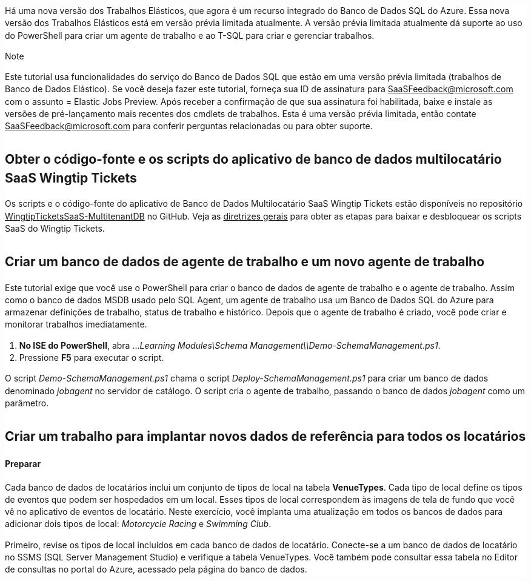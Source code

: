 Há uma nova versão dos Trabalhos Elásticos, que agora é um recurso integrado do Banco de Dados SQL do Azure. Essa nova versão dos Trabalhos Elásticos está em versão prévia limitada atualmente. A versão prévia limitada atualmente dá suporte ao uso do PowerShell para criar um agente de trabalho e ao T-SQL para criar e gerenciar trabalhos.
> [!NOTE]
> Este tutorial usa funcionalidades do serviço do Banco de Dados SQL que estão em uma versão prévia limitada (trabalhos de Banco de Dados Elástico). Se você deseja fazer este tutorial, forneça sua ID de assinatura para SaaSFeedback@microsoft.com com o assunto = Elastic Jobs Preview. Após receber a confirmação de que sua assinatura foi habilitada, baixe e instale as versões de pré-lançamento mais recentes dos cmdlets de trabalhos. Esta é uma versão prévia limitada, então contate SaaSFeedback@microsoft.com para conferir perguntas relacionadas ou para obter suporte.

## <a name="get-the-wingtip-tickets-saas-multi-tenant-database-application-source-code-and-scripts"></a>Obter o código-fonte e os scripts do aplicativo de banco de dados multilocatário SaaS Wingtip Tickets

Os scripts e o código-fonte do aplicativo de Banco de Dados Multilocatário SaaS Wingtip Tickets estão disponíveis no repositório [WingtipTicketsSaaS-MultitenantDB](https://github.com/microsoft/WingtipTicketsSaaS-MultiTenantDB) no GitHub. Veja as [diretrizes gerais](saas-tenancy-wingtip-app-guidance-tips.md) para obter as etapas para baixar e desbloquear os scripts SaaS do Wingtip Tickets.

## <a name="create-a-job-agent-database-and-new-job-agent"></a>Criar um banco de dados de agente de trabalho e um novo agente de trabalho

Este tutorial exige que você use o PowerShell para criar o banco de dados de agente de trabalho e o agente de trabalho. Assim como o banco de dados MSDB usado pelo SQL Agent, um agente de trabalho usa um Banco de Dados SQL do Azure para armazenar definições de trabalho, status de trabalho e histórico. Depois que o agente de trabalho é criado, você pode criar e monitorar trabalhos imediatamente.

1. **No ISE do PowerShell**, abra …*Learning Modules\\Schema Management\\\\Demo-SchemaManagement.ps1*.
2. Pressione **F5** para executar o script.

O script *Demo-SchemaManagement.ps1* chama o script *Deploy-SchemaManagement.ps1* para criar um banco de dados denominado _jobagent_ no servidor de catálogo. O script cria o agente de trabalho, passando o banco de dados _jobagent_ como um parâmetro.

## <a name="create-a-job-to-deploy-new-reference-data-to-all-tenants"></a>Criar um trabalho para implantar novos dados de referência para todos os locatários

#### <a name="prepare"></a>Preparar

Cada banco de dados de locatários inclui um conjunto de tipos de local na tabela **VenueTypes**. Cada tipo de local define os tipos de eventos que podem ser hospedados em um local. Esses tipos de local correspondem às imagens de tela de fundo que você vê no aplicativo de eventos de locatário.  Neste exercício, você implanta uma atualização em todos os bancos de dados para adicionar dois tipos de local: *Motorcycle Racing* e *Swimming Club*.

Primeiro, revise os tipos de local incluídos em cada banco de dados de locatário. Conecte-se a um banco de dados de locatário no SSMS (SQL Server Management Studio) e verifique a tabela VenueTypes.  Você também pode consultar essa tabela no Editor de consultas no portal do Azure, acessado pela página do banco de dados.
